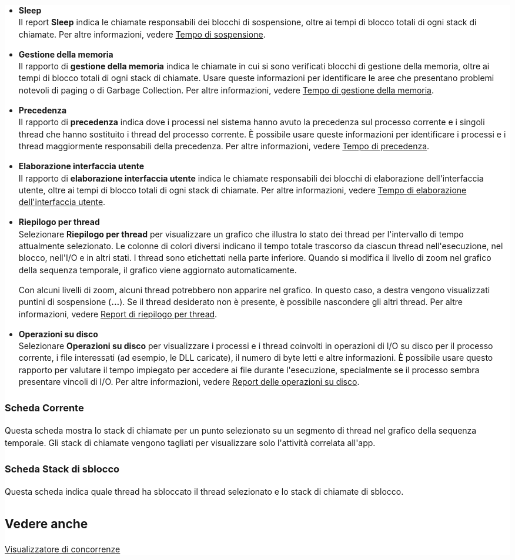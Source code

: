 - **Sleep**  
  Il report **Sleep** indica le chiamate responsabili dei blocchi di sospensione, oltre ai tempi di blocco totali di ogni stack di chiamate. Per altre informazioni, vedere [Tempo di sospensione](../profiling/sleep-time.md).  
  
- **Gestione della memoria**  
  Il rapporto di **gestione della memoria** indica le chiamate in cui si sono verificati blocchi di gestione della memoria, oltre ai tempi di blocco totali di ogni stack di chiamate. Usare queste informazioni per identificare le aree che presentano problemi notevoli di paging o di Garbage Collection.  Per altre informazioni, vedere [Tempo di gestione della memoria](../profiling/memory-management-time.md).  
  
- **Precedenza**  
  Il rapporto di **precedenza** indica dove i processi nel sistema hanno avuto la precedenza sul processo corrente e i singoli thread che hanno sostituito i thread del processo corrente. È possibile usare queste informazioni per identificare i processi e i thread maggiormente responsabili della precedenza. Per altre informazioni, vedere [Tempo di precedenza](../profiling/preemption-time.md).  
  
- **Elaborazione interfaccia utente**  
  Il rapporto di **elaborazione interfaccia utente** indica le chiamate responsabili dei blocchi di elaborazione dell'interfaccia utente, oltre ai tempi di blocco totali di ogni stack di chiamate. Per altre informazioni, vedere [Tempo di elaborazione dell'interfaccia utente](../profiling/ui-processing-time.md).  
  
- **Riepilogo per thread**  
  Selezionare **Riepilogo per thread** per visualizzare un grafico che illustra lo stato dei thread per l'intervallo di tempo attualmente selezionato. Le colonne di colori diversi indicano il tempo totale trascorso da ciascun thread nell'esecuzione, nel blocco, nell'I/O e in altri stati. I thread sono etichettati nella parte inferiore. Quando si modifica il livello di zoom nel grafico della sequenza temporale, il grafico viene aggiornato automaticamente. 
  
  Con alcuni livelli di zoom, alcuni thread potrebbero non apparire nel grafico. In questo caso, a destra vengono visualizzati puntini di sospensione (**...**). Se il thread desiderato non è presente, è possibile nascondere gli altri thread. Per altre informazioni, vedere [Report di riepilogo per thread](../profiling/per-thread-summary-report.md).  
  
- **Operazioni su disco**  
  Selezionare **Operazioni su disco** per visualizzare i processi e i thread coinvolti in operazioni di I/O su disco per il processo corrente, i file interessati (ad esempio, le DLL caricate), il numero di byte letti e altre informazioni. È possibile usare questo rapporto per valutare il tempo impiegato per accedere ai file durante l'esecuzione, specialmente se il processo sembra presentare vincoli di I/O. Per altre informazioni, vedere [Report delle operazioni su disco](../profiling/disk-operations-report-threads-view.md).  
  
### <a name="current-tab"></a>Scheda Corrente  
Questa scheda mostra lo stack di chiamate per un punto selezionato su un segmento di thread nel grafico della sequenza temporale. Gli stack di chiamate vengono tagliati per visualizzare solo l'attività correlata all'app.  
  
### <a name="unblocking-stack-tab"></a>Scheda Stack di sblocco 
Questa scheda indica quale thread ha sbloccato il thread selezionato e lo stack di chiamate di sblocco.  
  
## <a name="see-also"></a>Vedere anche  
 [Visualizzatore di concorrenze](../profiling/concurrency-visualizer.md)
